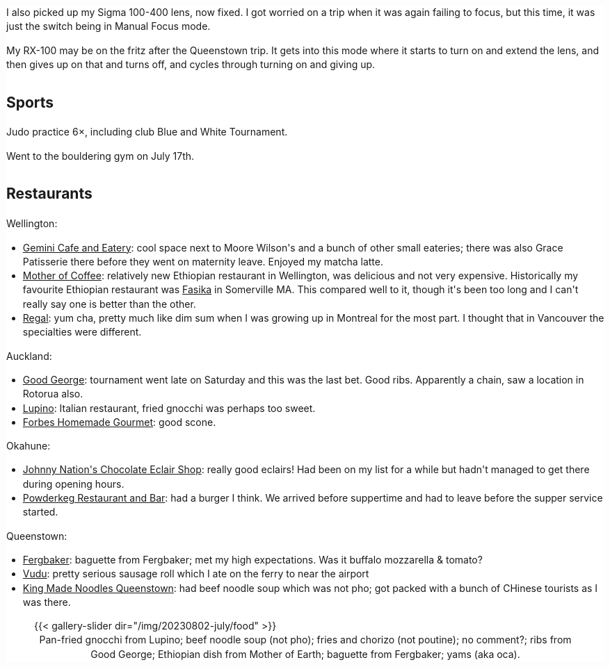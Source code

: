 I also picked up my Sigma 100-400 lens, now fixed. I got worried on a trip when it was again failing to focus, but this time, it was just the switch being in Manual Focus mode.

My RX-100 may be on the fritz after the Queenstown trip. It gets into this mode where it starts to turn on and extend the lens, and then gives up on that and turns off, and cycles through turning on and giving up.

## Sports
Judo practice 6×, including club Blue and White Tournament.

Went to the bouldering gym on July 17th.

## Restaurants

Wellington:
* [Gemini Cafe and Eatery](https://www.geminiwellington.com/): cool space next to Moore Wilson's and a bunch of other small eateries; there was also Grace Patisserie there before they went on maternity leave. Enjoyed my matcha latte.
* [Mother of Coffee](https://motherofcoffee.co.nz/): relatively new Ethiopian restaurant in Wellington, was delicious and not very expensive. Historically my favourite Ethiopian restaurant was [Fasika](https://www.fasikarestaurants.com/) in Somerville MA. This compared well to it, though it's been too long and I can't really say one is better than the other.
* [Regal](https://www.regalchinesewellington.com/): yum cha, pretty much like dim sum when I was growing up in Montreal for the most part. I thought that in Vancouver the specialties were different.

Auckland:
* [Good George](https://www.goodgeorge.kiwi.nz/pages/mission-bay): tournament went late on Saturday and this was the last bet. Good ribs. Apparently a chain, saw a location in Rotorua also.
* [Lupino](https://lupino.co.nz/): Italian restaurant, fried gnocchi was perhaps too sweet.
* [Forbes Homemade Gourmet](https://www.forbeshomemadegourmet.co.nz/): good scone.

Okahune:
* [Johnny Nation's Chocolate Eclair Shop](https://www.facebook.com/johnnynationschocolateeclairshop/): really good eclairs! Had been on my list for a while but hadn't managed to get there during opening hours.
* [Powderkeg Restaurant and Bar](http://www.powderhorn.co.nz/restaurant-and-bar/the-powderkeg-restaurant-bar/): had a burger I think. We arrived before suppertime and had to leave before the supper service started.

Queenstown:
* [Fergbaker](https://fergbaker.com/): baguette from Fergbaker; met my high expectations. Was it buffalo mozzarella & tomato?
* [Vudu](https://vuducafe.co.nz/): pretty serious sausage roll which I ate on the ferry to near the airport
* [King Made Noodles Queenstown](https://www.queenstown.kingmadenoodles.com/): had beef noodle soup which was not pho; got packed with a bunch of CHinese tourists as I was there.

<figure>
{{< gallery-slider dir="/img/20230802-july/food" >}}
<figcaption style="text-align:center">Pan-fried gnocchi from Lupino; beef noodle soup (not pho); fries and chorizo (not poutine); no comment?; ribs from Good George; Ethiopian dish from Mother of Earth; baguette from Fergbaker; yams (aka oca).</figcaption>
</figure>
